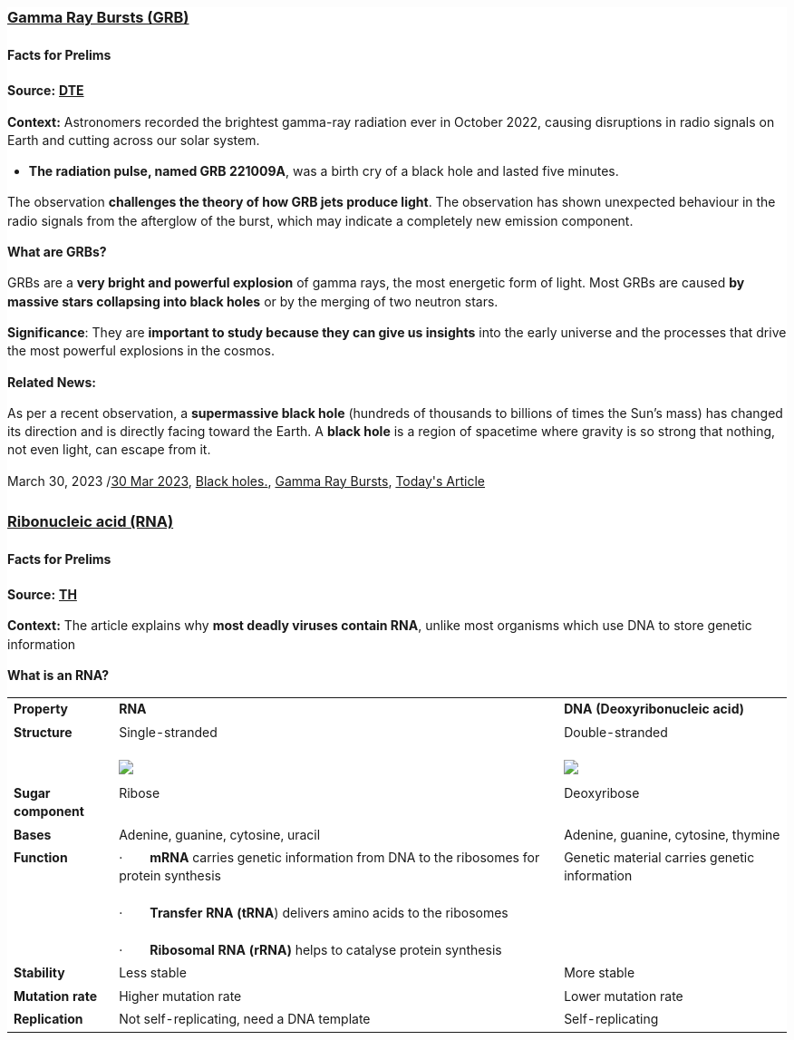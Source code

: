 ### [Gamma Ray Bursts (GRB)](https://www.insightsonindia.com/2023/03/30/gamma-ray-bursts-grb/)

#### **Facts for Prelims**

**Source:** [**DTE**](https://www.downtoearth.org.in/news/world/a-cosmic-explosion-in-2022-was-the-brightest-ever-and-may-overturn-decades-long-theory-on-gamma-ray-bursts-88530#:~:text=Now%2C%20data%20from%20the%20radiation,cutting%20across%20our%20solar%20system.)

**Context:** Astronomers recorded the brightest gamma-ray radiation ever in October 2022, causing disruptions in radio signals on Earth and cutting across our solar system.

- **The radiation pulse, named GRB 221009A**, was a birth cry of a black hole and lasted five minutes.

The observation **challenges the theory of how GRB jets produce light**. The observation has shown unexpected behaviour in the radio signals from the afterglow of the burst, which may indicate a completely new emission component.

**What are GRBs?**

GRBs are a **very bright and powerful explosion** of gamma rays, the most energetic form of light. Most GRBs are caused **by massive stars collapsing into black holes** or by the merging of two neutron stars.

**Significance**: They are **important to study because they can give us insights** into the early universe and the processes that drive the most powerful explosions in the cosmos.

**Related News:**

As per a recent observation, a **supermassive black hole** (hundreds of thousands to billions of times the Sun’s mass) has changed its direction and is directly facing toward the Earth. A **black hole** is a region of spacetime where gravity is so strong that nothing, not even light, can escape from it.

March 30, 2023 /[30 Mar 2023](https://www.insightsonindia.com/category/30-mar-2023/ "30 Mar 2023"), [Black holes.](https://www.insightsonindia.com/tag/black-holes/ "Black holes."), [Gamma Ray Bursts](https://www.insightsonindia.com/tag/gamma-ray-bursts/ "Gamma Ray Bursts"), [Today's Article](https://www.insightsonindia.com/category/today-article/ "Today's Article")

### [Ribonucleic acid (RNA)](https://www.insightsonindia.com/2023/03/30/ribonucleic-acid-rna/)

#### **Facts for Prelims**

**Source:** [**TH**](https://www.thehindu.com/sci-tech/science/rna-viruses-polymerase-proofreading-recombination-vaccines/article66664021.ece)

**Context:** The article explains why **most deadly viruses contain RNA**, unlike most organisms which use DNA to store genetic information

**What is an RNA?**

|   |   |   |
|---|---|---|
|**Property**|**RNA**|**DNA (Deoxyribonucleic acid)**|
|**Structure**|Single-stranded<br><br>[![](https://www.insightsonindia.com/wp-content/uploads/2023/03/RNA.jpg?is-pending-load=1)](https://www.insightsonindia.com/wp-content/uploads/2023/03/RNA.jpg)|Double-stranded<br><br>[![](https://www.insightsonindia.com/wp-content/uploads/2023/03/DNA.png?is-pending-load=1)](https://www.insightsonindia.com/wp-content/uploads/2023/03/DNA.png)|
|**Sugar component**|Ribose|Deoxyribose|
|**Bases**|Adenine, guanine, cytosine, uracil|Adenine, guanine, cytosine, thymine|
|**Function**|·        **mRNA** carries genetic information from DNA to the ribosomes for protein synthesis<br><br>·        **Transfer RNA (tRNA**) delivers amino acids to the ribosomes<br><br>·        **Ribosomal RNA (rRNA)** helps to catalyse protein synthesis|Genetic material carries genetic information|
|**Stability**|Less stable|More stable|
|**Mutation rate**|Higher mutation rate|Lower mutation rate|
|**Replication**|Not self-replicating, need a DNA template|Self-replicating|